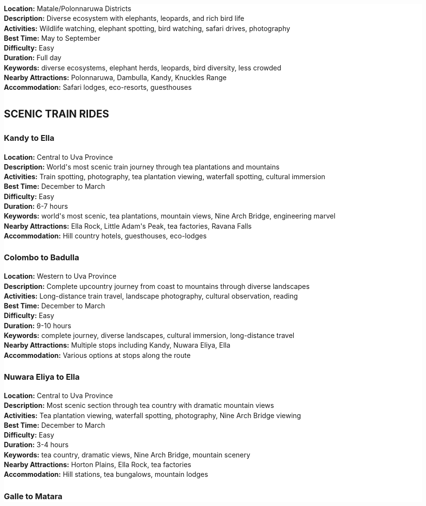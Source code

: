 **Location:** Matale/Polonnaruwa Districts  
**Description:** Diverse ecosystem with elephants, leopards, and rich bird life  
**Activities:** Wildlife watching, elephant spotting, bird watching, safari drives, photography  
**Best Time:** May to September  
**Difficulty:** Easy  
**Duration:** Full day  
**Keywords:** diverse ecosystems, elephant herds, leopards, bird diversity, less crowded  
**Nearby Attractions:** Polonnaruwa, Dambulla, Kandy, Knuckles Range  
**Accommodation:** Safari lodges, eco-resorts, guesthouses

## SCENIC TRAIN RIDES

### Kandy to Ella

**Location:** Central to Uva Province  
**Description:** World's most scenic train journey through tea plantations and mountains  
**Activities:** Train spotting, photography, tea plantation viewing, waterfall spotting, cultural immersion  
**Best Time:** December to March  
**Difficulty:** Easy  
**Duration:** 6-7 hours  
**Keywords:** world's most scenic, tea plantations, mountain views, Nine Arch Bridge, engineering marvel  
**Nearby Attractions:** Ella Rock, Little Adam's Peak, tea factories, Ravana Falls  
**Accommodation:** Hill country hotels, guesthouses, eco-lodges

### Colombo to Badulla

**Location:** Western to Uva Province  
**Description:** Complete upcountry journey from coast to mountains through diverse landscapes  
**Activities:** Long-distance train travel, landscape photography, cultural observation, reading  
**Best Time:** December to March  
**Difficulty:** Easy  
**Duration:** 9-10 hours  
**Keywords:** complete journey, diverse landscapes, cultural immersion, long-distance travel  
**Nearby Attractions:** Multiple stops including Kandy, Nuwara Eliya, Ella  
**Accommodation:** Various options at stops along the route

### Nuwara Eliya to Ella

**Location:** Central to Uva Province  
**Description:** Most scenic section through tea country with dramatic mountain views  
**Activities:** Tea plantation viewing, waterfall spotting, photography, Nine Arch Bridge viewing  
**Best Time:** December to March  
**Difficulty:** Easy  
**Duration:** 3-4 hours  
**Keywords:** tea country, dramatic views, Nine Arch Bridge, mountain scenery  
**Nearby Attractions:** Horton Plains, Ella Rock, tea factories  
**Accommodation:** Hill stations, tea bungalows, mountain lodges

### Galle to Matara
